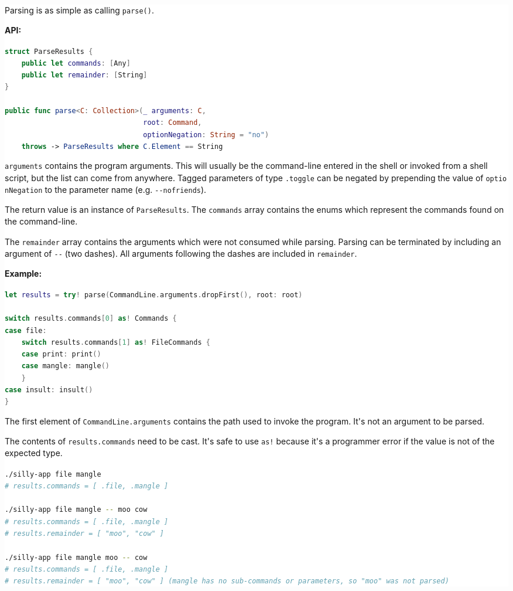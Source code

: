 Parsing is as simple as calling `parse()`.

**API:**
```swift
struct ParseResults {
    public let commands: [Any]
    public let remainder: [String]
}

public func parse<C: Collection>(_ arguments: C,
                                 root: Command,
                                 optionNegation: String = "no")
    throws -> ParseResults where C.Element == String
```

`arguments` contains the program arguments.  This will usually be the command-line entered in the shell or invoked from a shell script, but the list can come from anywhere.  Tagged parameters of type `.toggle` can be negated by prepending the value of `optionNegation` to the parameter name  (e.g. `--nofriends`).

The return value is an instance of `ParseResults`.  The `commands` array contains the enums which represent the commands found on the command-line.

The `remainder` array contains the arguments which were not consumed while parsing.  Parsing can be terminated by including an argument of `--` (two dashes).  All arguments following the dashes are included in `remainder`.

**Example:**
```swift
let results = try! parse(CommandLine.arguments.dropFirst(), root: root)

switch results.commands[0] as! Commands {
case file:
    switch results.commands[1] as! FileCommands {
    case print: print()
    case mangle: mangle()
    }
case insult: insult()
}
```
The first element of `CommandLine.arguments` contains the path used to invoke the program.  It's not an argument to be parsed.

The contents of `results.commands` need to be cast.  It's safe to use `as!` because it's a programmer error if the value is not of the expected type.

```bash
./silly-app file mangle
# results.commands = [ .file, .mangle ]

./silly-app file mangle -- moo cow
# results.commands = [ .file, .mangle ]
# results.remainder = [ "moo", "cow" ]

./silly-app file mangle moo -- cow
# results.commands = [ .file, .mangle ]
# results.remainder = [ "moo", "cow" ] (mangle has no sub-commands or parameters, so "moo" was not parsed)
```
